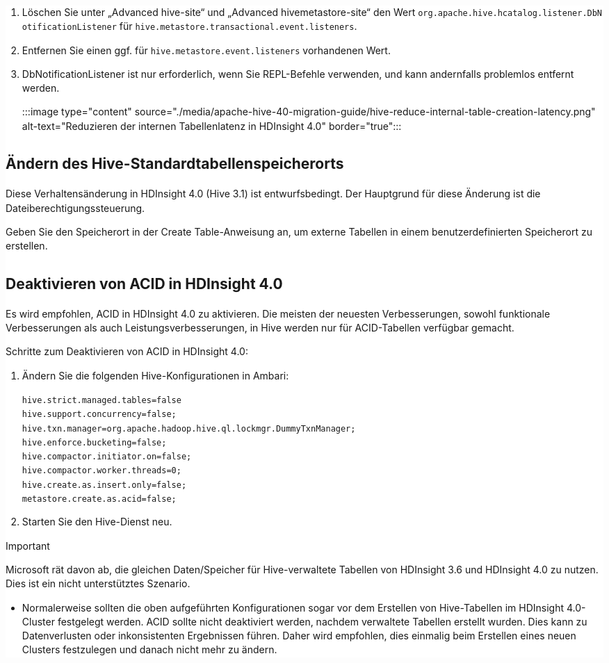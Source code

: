 1. Löschen Sie unter „Advanced hive-site“ und „Advanced hivemetastore-site“ den Wert ```org.apache.hive.hcatalog.listener.DbNotificationListener``` für ```hive.metastore.transactional.event.listeners```. 

2. Entfernen Sie einen ggf. für ```hive.metastore.event.listeners``` vorhandenen Wert.

3. DbNotificationListener ist nur erforderlich, wenn Sie REPL-Befehle verwenden, und kann andernfalls problemlos entfernt werden.

    :::image type="content" source="./media/apache-hive-40-migration-guide/hive-reduce-internal-table-creation-latency.png" alt-text="Reduzieren der internen Tabellenlatenz in HDInsight 4.0" border="true":::

## <a name="change-hive-default-table-location"></a>Ändern des Hive-Standardtabellenspeicherorts

Diese Verhaltensänderung in HDInsight 4.0 (Hive 3.1) ist entwurfsbedingt. Der Hauptgrund für diese Änderung ist die Dateiberechtigungssteuerung. 

Geben Sie den Speicherort in der Create Table-Anweisung an, um externe Tabellen in einem benutzerdefinierten Speicherort zu erstellen.

## <a name="disable-acid-in-hdinsight-40"></a>Deaktivieren von ACID in HDInsight 4.0

Es wird empfohlen, ACID in HDInsight 4.0 zu aktivieren. Die meisten der neuesten Verbesserungen, sowohl funktionale Verbesserungen als auch Leistungsverbesserungen, in Hive werden nur für ACID-Tabellen verfügbar gemacht.

Schritte zum Deaktivieren von ACID in HDInsight 4.0:
1. Ändern Sie die folgenden Hive-Konfigurationen in Ambari:

    ```text
    hive.strict.managed.tables=false
    hive.support.concurrency=false; 
    hive.txn.manager=org.apache.hadoop.hive.ql.lockmgr.DummyTxnManager;
    hive.enforce.bucketing=false;
    hive.compactor.initiator.on=false;
    hive.compactor.worker.threads=0;
    hive.create.as.insert.only=false;
    metastore.create.as.acid=false;
    ```

2. Starten Sie den Hive-Dienst neu.

> [!IMPORTANT]
> Microsoft rät davon ab, die gleichen Daten/Speicher für Hive-verwaltete Tabellen von HDInsight 3.6 und HDInsight 4.0 zu nutzen. Dies ist ein nicht unterstütztes Szenario.

* Normalerweise sollten die oben aufgeführten Konfigurationen sogar vor dem Erstellen von Hive-Tabellen im HDInsight 4.0-Cluster festgelegt werden. ACID sollte nicht deaktiviert werden, nachdem verwaltete Tabellen erstellt wurden. Dies kann zu Datenverlusten oder inkonsistenten Ergebnissen führen. Daher wird empfohlen, dies einmalig beim Erstellen eines neuen Clusters festzulegen und danach nicht mehr zu ändern.
